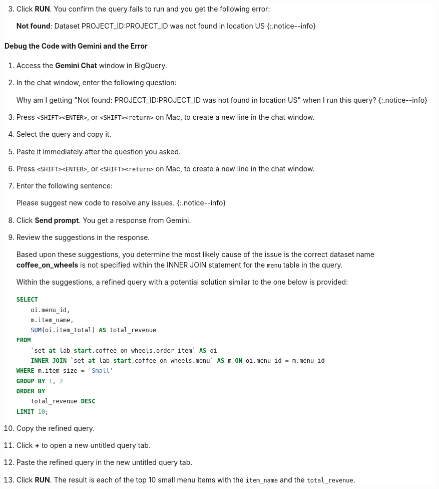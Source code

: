 3. Click **RUN**. You confirm the query fails to run and you get the following error:

    **Not found**: Dataset PROJECT_ID:PROJECT_ID was not found in location US
    {:.notice--info}

#### Debug the Code with Gemini and the Error  

1. Access the **Gemini Chat** window in BigQuery.  
2. In the chat window, enter the following question:  

    Why am I getting "Not found: PROJECT_ID:PROJECT_ID was not found in location US" when I run this query?
    {:.notice--info}
   

3. Press `<SHIFT><ENTER>`, or `<SHIFT><return>` on Mac, to create a new line in the chat window.  
4. Select the query and copy it.  
5. Paste it immediately after the question you asked.  
6. Press `<SHIFT><ENTER>`, or `<SHIFT><return>` on Mac, to create a new line in the chat window.  
7. Enter the following sentence:  

    Please suggest new code to resolve any issues.
    {:.notice--info}
   

8. Click **Send prompt**. You get a response from Gemini.  

9. Review the suggestions in the response.  

    Based upon these suggestions, you determine the most likely cause of the issue is the correct dataset name **coffee_on_wheels** is not specified within the INNER JOIN statement for the `menu` table in the query.  

    Within the suggestions, a refined query with a potential solution similar to the one below is provided:  

    ```sql
    SELECT
        oi.menu_id,
        m.item_name,
        SUM(oi.item_total) AS total_revenue
    FROM
        `set at lab start.coffee_on_wheels.order_item` AS oi
        INNER JOIN `set at lab start.coffee_on_wheels.menu` AS m ON oi.menu_id = m.menu_id
    WHERE m.item_size = 'Small'
    GROUP BY 1, 2
    ORDER BY
        total_revenue DESC
    LIMIT 10;
    ```

10. Copy the refined query.  
11. Click **+** to open a new untitled query tab.  
12. Paste the refined query in the new untitled query tab.  
13. Click **RUN**. The result is each of the top 10 small menu items with the `item_name` and the `total_revenue`.  
